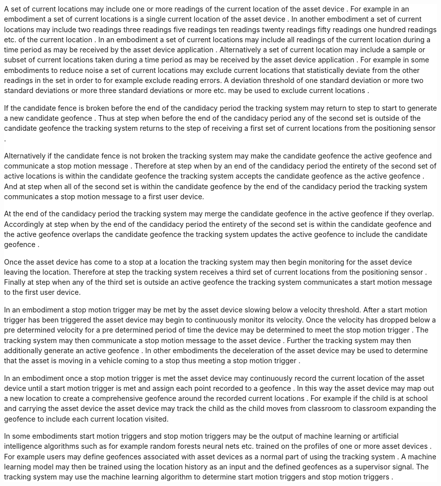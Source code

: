 A set of current locations may include one or more readings of the current location of the asset device . For example in an embodiment a set of current locations is a single current location of the asset device . In another embodiment a set of current locations may include two readings three readings five readings ten readings twenty readings fifty readings one hundred readings etc. of the current location . In an embodiment a set of current locations may include all readings of the current location during a time period as may be received by the asset device application . Alternatively a set of current location may include a sample or subset of current locations taken during a time period as may be received by the asset device application . For example in some embodiments to reduce noise a set of current locations may exclude current locations that statistically deviate from the other readings in the set in order to for example exclude reading errors. A deviation threshold of one standard deviation or more two standard deviations or more three standard deviations or more etc. may be used to exclude current locations .

If the candidate fence is broken before the end of the candidacy period the tracking system may return to step to start to generate a new candidate geofence . Thus at step when before the end of the candidacy period any of the second set is outside of the candidate geofence the tracking system returns to the step of receiving a first set of current locations from the positioning sensor .

Alternatively if the candidate fence is not broken the tracking system may make the candidate geofence the active geofence and communicate a stop motion message . Therefore at step when by an end of the candidacy period the entirety of the second set of active locations is within the candidate geofence the tracking system accepts the candidate geofence as the active geofence . And at step when all of the second set is within the candidate geofence by the end of the candidacy period the tracking system communicates a stop motion message to a first user device.

At the end of the candidacy period the tracking system may merge the candidate geofence in the active geofence if they overlap. Accordingly at step when by the end of the candidacy period the entirety of the second set is within the candidate geofence and the active geofence overlaps the candidate geofence the tracking system updates the active geofence to include the candidate geofence .

Once the asset device has come to a stop at a location the tracking system may then begin monitoring for the asset device leaving the location. Therefore at step the tracking system receives a third set of current locations from the positioning sensor . Finally at step when any of the third set is outside an active geofence the tracking system communicates a start motion message to the first user device.

In an embodiment a stop motion trigger may be met by the asset device slowing below a velocity threshold. After a start motion trigger has been triggered the asset device may begin to continuously monitor its velocity. Once the velocity has dropped below a pre determined velocity for a pre determined period of time the device may be determined to meet the stop motion trigger . The tracking system may then communicate a stop motion message to the asset device . Further the tracking system may then additionally generate an active geofence . In other embodiments the deceleration of the asset device may be used to determine that the asset is moving in a vehicle coming to a stop thus meeting a stop motion trigger .

In an embodiment once a stop motion trigger is met the asset device may continuously record the current location of the asset device until a start motion trigger is met and assign each point recorded to a geofence . In this way the asset device may map out a new location to create a comprehensive geofence around the recorded current locations . For example if the child is at school and carrying the asset device the asset device may track the child as the child moves from classroom to classroom expanding the geofence to include each current location visited.

In some embodiments start motion triggers and stop motion triggers may be the output of machine learning or artificial intelligence algorithms such as for example random forests neural nets etc. trained on the profiles of one or more asset devices . For example users may define geofences associated with asset devices as a normal part of using the tracking system . A machine learning model may then be trained using the location history as an input and the defined geofences as a supervisor signal. The tracking system may use the machine learning algorithm to determine start motion triggers and stop motion triggers .
